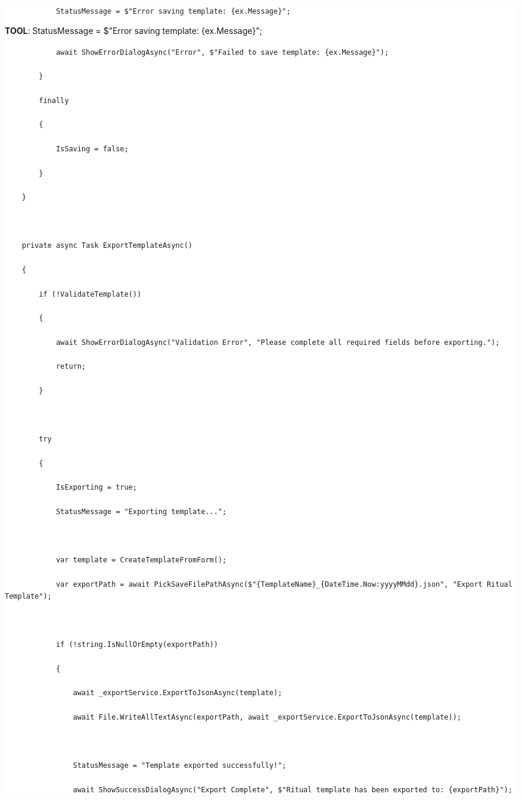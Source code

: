                 StatusMessage = $"Error saving template: {ex.Message}";

**TOOL**: StatusMessage = $"Error saving template: {ex.Message}";

                await ShowErrorDialogAsync("Error", $"Failed to save template: {ex.Message}");

            }

            finally

            {

                IsSaving = false;

            }

        }



        private async Task ExportTemplateAsync()

        {

            if (!ValidateTemplate())

            {

                await ShowErrorDialogAsync("Validation Error", "Please complete all required fields before exporting.");

                return;

            }



            try

            {

                IsExporting = true;

                StatusMessage = "Exporting template...";



                var template = CreateTemplateFromForm();

                var exportPath = await PickSaveFilePathAsync($"{TemplateName}_{DateTime.Now:yyyyMMdd}.json", "Export Ritual Template");

                

                if (!string.IsNullOrEmpty(exportPath))

                {

                    await _exportService.ExportToJsonAsync(template);

                    await File.WriteAllTextAsync(exportPath, await _exportService.ExportToJsonAsync(template));

                    

                    StatusMessage = "Template exported successfully!";

                    await ShowSuccessDialogAsync("Export Complete", $"Ritual template has been exported to: {exportPath}");
